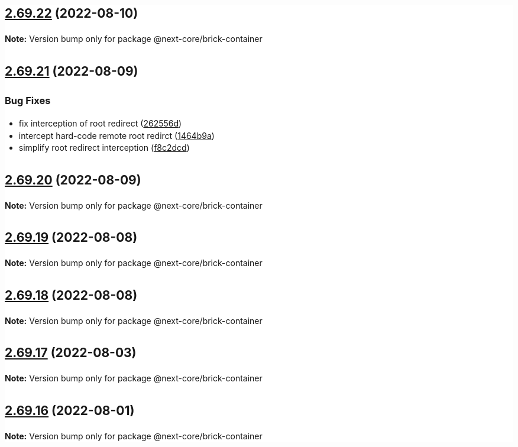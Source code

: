 ## [2.69.22](https://github.com/easyops-cn/next-core/compare/@next-core/brick-container@2.69.21...@next-core/brick-container@2.69.22) (2022-08-10)

**Note:** Version bump only for package @next-core/brick-container

## [2.69.21](https://github.com/easyops-cn/next-core/compare/@next-core/brick-container@2.69.20...@next-core/brick-container@2.69.21) (2022-08-09)

### Bug Fixes

- fix interception of root redirect ([262556d](https://github.com/easyops-cn/next-core/commit/262556d2e044fe868ccfa7b56210bb963f478e12))
- intercept hard-code remote root redirct ([1464b9a](https://github.com/easyops-cn/next-core/commit/1464b9a936cc37a9d03d3dfb270ae29e5ffa1a32))
- simplify root redirect interception ([f8c2dcd](https://github.com/easyops-cn/next-core/commit/f8c2dcddabb177dd9742a79ff6031935809fb734))

## [2.69.20](https://github.com/easyops-cn/next-core/compare/@next-core/brick-container@2.69.19...@next-core/brick-container@2.69.20) (2022-08-09)

**Note:** Version bump only for package @next-core/brick-container

## [2.69.19](https://github.com/easyops-cn/next-core/compare/@next-core/brick-container@2.69.18...@next-core/brick-container@2.69.19) (2022-08-08)

**Note:** Version bump only for package @next-core/brick-container

## [2.69.18](https://github.com/easyops-cn/next-core/compare/@next-core/brick-container@2.69.17...@next-core/brick-container@2.69.18) (2022-08-08)

**Note:** Version bump only for package @next-core/brick-container

## [2.69.17](https://github.com/easyops-cn/next-core/compare/@next-core/brick-container@2.69.16...@next-core/brick-container@2.69.17) (2022-08-03)

**Note:** Version bump only for package @next-core/brick-container

## [2.69.16](https://github.com/easyops-cn/next-core/compare/@next-core/brick-container@2.69.15...@next-core/brick-container@2.69.16) (2022-08-01)

**Note:** Version bump only for package @next-core/brick-container
